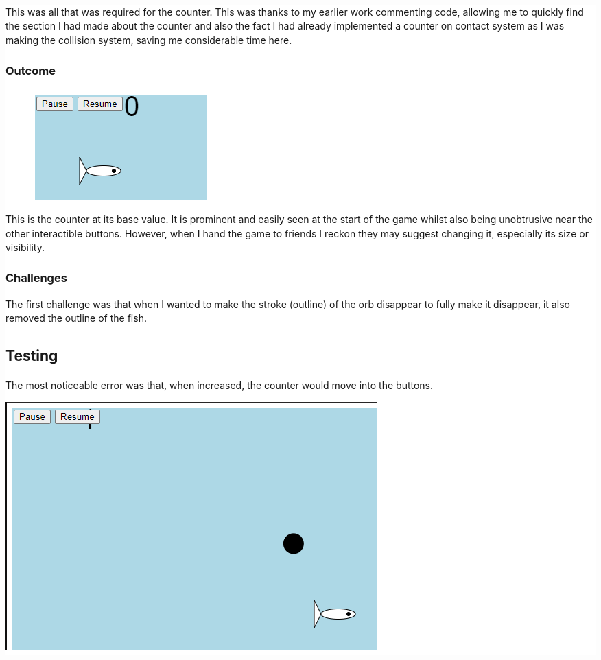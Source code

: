 This was all that was required for the counter. This was thanks to my earlier work commenting code, allowing me to quickly find the section I had made about the counter and also the fact I had already implemented a counter on contact system as I was making the collision system, saving me considerable time here.&#x20;

### Outcome

<div align="left">

<figure><img src="../.gitbook/assets/image (13) (1).png" alt=""><figcaption></figcaption></figure>

</div>

This is the counter at its base value. It is prominent and easily seen at the start of the game whilst also being unobtrusive near the other interactible buttons. However, when I hand the game to friends I reckon they may suggest changing it, especially its size or visibility.&#x20;

### Challenges

The first challenge was that when I wanted to make the stroke (outline) of the orb disappear to fully make it disappear, it also removed the outline of the fish.&#x20;

## Testing

The most noticeable error was that, when increased, the counter would move into the buttons.

![](<../.gitbook/assets/image (4) (1) (1).png>)

